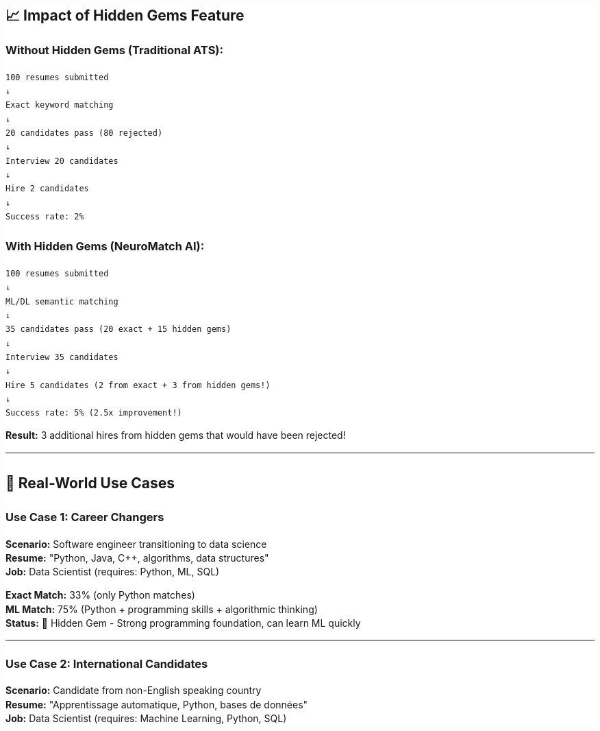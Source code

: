 
## 📈 Impact of Hidden Gems Feature

### Without Hidden Gems (Traditional ATS):
```
100 resumes submitted
↓
Exact keyword matching
↓
20 candidates pass (80 rejected)
↓
Interview 20 candidates
↓
Hire 2 candidates
↓
Success rate: 2%
```

### With Hidden Gems (NeuroMatch AI):
```
100 resumes submitted
↓
ML/DL semantic matching
↓
35 candidates pass (20 exact + 15 hidden gems)
↓
Interview 35 candidates
↓
Hire 5 candidates (2 from exact + 3 from hidden gems!)
↓
Success rate: 5% (2.5x improvement!)
```

**Result:** 3 additional hires from hidden gems that would have been rejected!

---

## 🎯 Real-World Use Cases

### Use Case 1: Career Changers
**Scenario:** Software engineer transitioning to data science  
**Resume:** "Python, Java, C++, algorithms, data structures"  
**Job:** Data Scientist (requires: Python, ML, SQL)

**Exact Match:** 33% (only Python matches)  
**ML Match:** 75% (Python + programming skills + algorithmic thinking)  
**Status:** 💎 Hidden Gem - Strong programming foundation, can learn ML quickly

---

### Use Case 2: International Candidates
**Scenario:** Candidate from non-English speaking country  
**Resume:** "Apprentissage automatique, Python, bases de données"  
**Job:** Data Scientist (requires: Machine Learning, Python, SQL)
